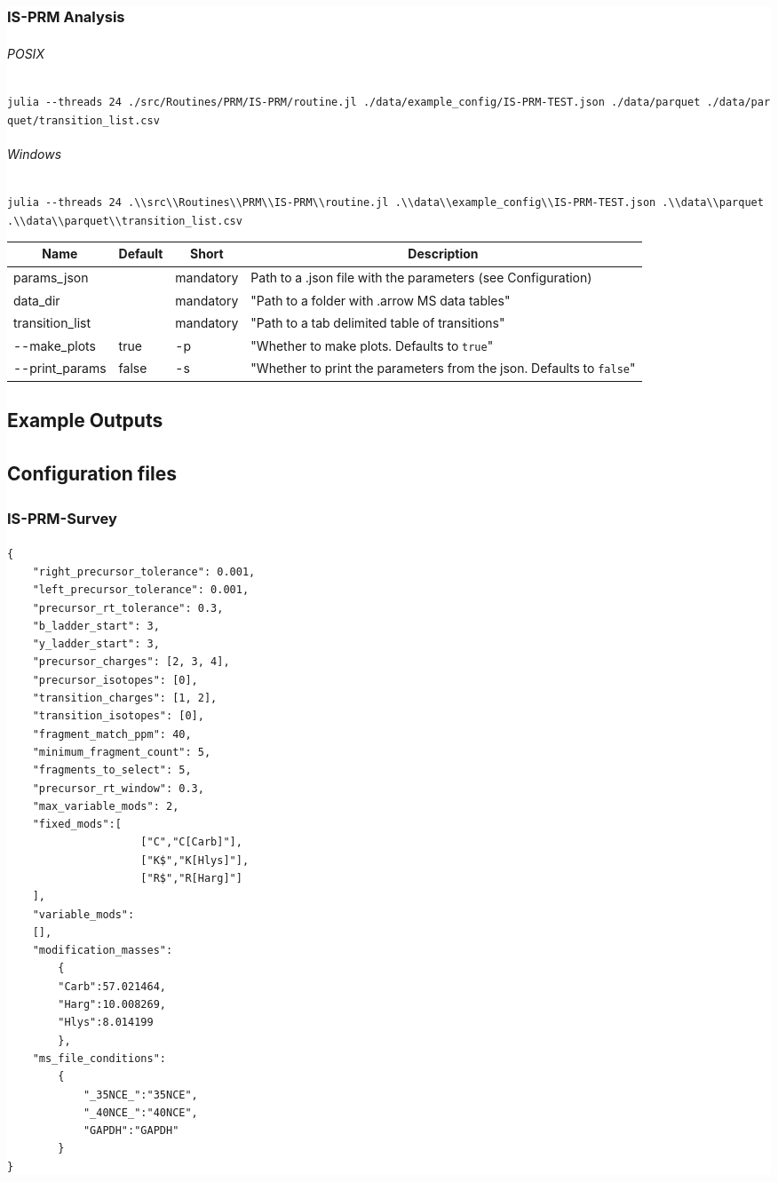 ### IS-PRM Analysis
###### POSIX
```
julia --threads 24 ./src/Routines/PRM/IS-PRM/routine.jl ./data/example_config/IS-PRM-TEST.json ./data/parquet ./data/parquet/transition_list.csv
```
###### Windows
```
julia --threads 24 .\\src\\Routines\\PRM\\IS-PRM\\routine.jl .\\data\\example_config\\IS-PRM-TEST.json .\\data\\parquet .\\data\\parquet\\transition_list.csv
```
|Name                |Default| Short        |Description                    |
 |--------------------|-------|-------------|--------------------|
 |params_json||mandatory|Path to a .json file with the parameters (see Configuration)
 |data_dir||mandatory|"Path to a folder with .arrow MS data tables"
 |transition_list||mandatory|"Path to a tab delimited table of transitions"
 |--make_plots|true|-p|"Whether to make plots. Defaults to `true`"
 |--print_params|false|-s|"Whether to print the parameters from the json. Defaults to `false`"

## Example Outputs

## Configuration files

### IS-PRM-Survey
```
{
    "right_precursor_tolerance": 0.001,
    "left_precursor_tolerance": 0.001,
    "precursor_rt_tolerance": 0.3,
    "b_ladder_start": 3,
    "y_ladder_start": 3,
    "precursor_charges": [2, 3, 4],
    "precursor_isotopes": [0],
    "transition_charges": [1, 2],
    "transition_isotopes": [0],
    "fragment_match_ppm": 40,
    "minimum_fragment_count": 5,
    "fragments_to_select": 5,
    "precursor_rt_window": 0.3,
    "max_variable_mods": 2,
    "fixed_mods":[
                     ["C","C[Carb]"],
                     ["K$","K[Hlys]"],
                     ["R$","R[Harg]"]
    ],
    "variable_mods":
    [],
    "modification_masses":
        {
        "Carb":57.021464,
        "Harg":10.008269,
        "Hlys":8.014199
        },
    "ms_file_conditions":
        {
            "_35NCE_":"35NCE",
            "_40NCE_":"40NCE",
            "GAPDH":"GAPDH"
        }
}
```
